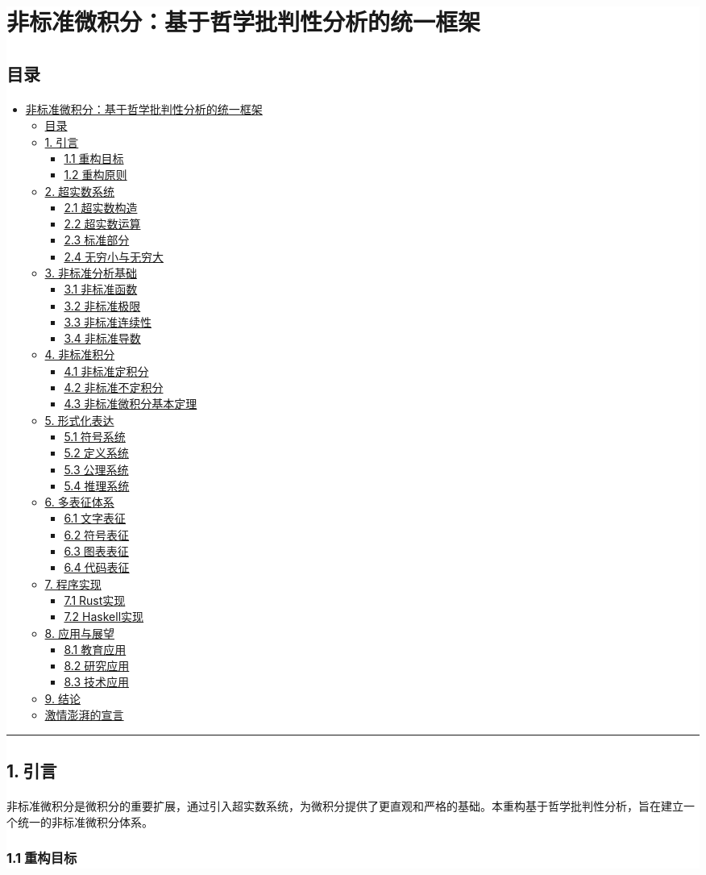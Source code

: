 # 非标准微积分：基于哲学批判性分析的统一框架

## 目录

- [非标准微积分：基于哲学批判性分析的统一框架](#非标准微积分基于哲学批判性分析的统一框架)
  - [目录](#目录)
  - [1. 引言](#1-引言)
    - [1.1 重构目标](#11-重构目标)
    - [1.2 重构原则](#12-重构原则)
  - [2. 超实数系统](#2-超实数系统)
    - [2.1 超实数构造](#21-超实数构造)
    - [2.2 超实数运算](#22-超实数运算)
    - [2.3 标准部分](#23-标准部分)
    - [2.4 无穷小与无穷大](#24-无穷小与无穷大)
  - [3. 非标准分析基础](#3-非标准分析基础)
    - [3.1 非标准函数](#31-非标准函数)
    - [3.2 非标准极限](#32-非标准极限)
    - [3.3 非标准连续性](#33-非标准连续性)
    - [3.4 非标准导数](#34-非标准导数)
  - [4. 非标准积分](#4-非标准积分)
    - [4.1 非标准定积分](#41-非标准定积分)
    - [4.2 非标准不定积分](#42-非标准不定积分)
    - [4.3 非标准微积分基本定理](#43-非标准微积分基本定理)
  - [5. 形式化表达](#5-形式化表达)
    - [5.1 符号系统](#51-符号系统)
    - [5.2 定义系统](#52-定义系统)
    - [5.3 公理系统](#53-公理系统)
    - [5.4 推理系统](#54-推理系统)
  - [6. 多表征体系](#6-多表征体系)
    - [6.1 文字表征](#61-文字表征)
    - [6.2 符号表征](#62-符号表征)
    - [6.3 图表表征](#63-图表表征)
    - [6.4 代码表征](#64-代码表征)
  - [7. 程序实现](#7-程序实现)
    - [7.1 Rust实现](#71-rust实现)
    - [7.2 Haskell实现](#72-haskell实现)
  - [8. 应用与展望](#8-应用与展望)
    - [8.1 教育应用](#81-教育应用)
    - [8.2 研究应用](#82-研究应用)
    - [8.3 技术应用](#83-技术应用)
  - [9. 结论](#9-结论)
  - [激情澎湃的宣言](#激情澎湃的宣言)

---

## 1. 引言

非标准微积分是微积分的重要扩展，通过引入超实数系统，为微积分提供了更直观和严格的基础。本重构基于哲学批判性分析，旨在建立一个统一的非标准微积分体系。

### 1.1 重构目标
